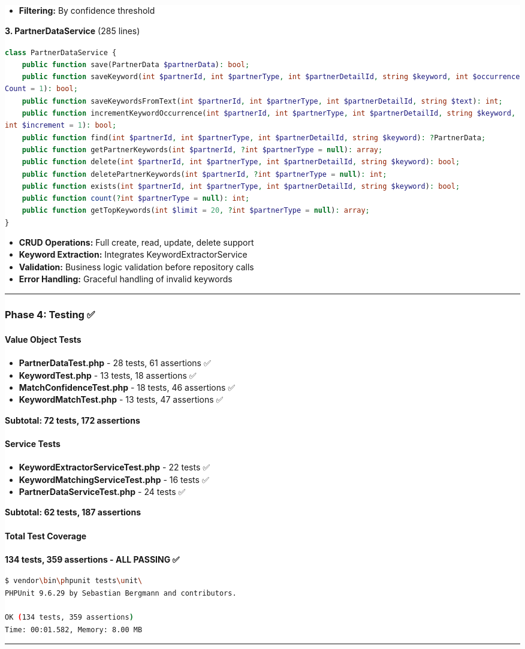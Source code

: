 - **Filtering:** By confidence threshold

**3. PartnerDataService** (285 lines)
```php
class PartnerDataService {
    public function save(PartnerData $partnerData): bool;
    public function saveKeyword(int $partnerId, int $partnerType, int $partnerDetailId, string $keyword, int $occurrenceCount = 1): bool;
    public function saveKeywordsFromText(int $partnerId, int $partnerType, int $partnerDetailId, string $text): int;
    public function incrementKeywordOccurrence(int $partnerId, int $partnerType, int $partnerDetailId, string $keyword, int $increment = 1): bool;
    public function find(int $partnerId, int $partnerType, int $partnerDetailId, string $keyword): ?PartnerData;
    public function getPartnerKeywords(int $partnerId, ?int $partnerType = null): array;
    public function delete(int $partnerId, int $partnerType, int $partnerDetailId, string $keyword): bool;
    public function deletePartnerKeywords(int $partnerId, ?int $partnerType = null): int;
    public function exists(int $partnerId, int $partnerType, int $partnerDetailId, string $keyword): bool;
    public function count(?int $partnerType = null): int;
    public function getTopKeywords(int $limit = 20, ?int $partnerType = null): array;
}
```
- **CRUD Operations:** Full create, read, update, delete support
- **Keyword Extraction:** Integrates KeywordExtractorService
- **Validation:** Business logic validation before repository calls
- **Error Handling:** Graceful handling of invalid keywords

---

### Phase 4: Testing ✅

#### Value Object Tests
- **PartnerDataTest.php** - 28 tests, 61 assertions ✅
- **KeywordTest.php** - 13 tests, 18 assertions ✅
- **MatchConfidenceTest.php** - 18 tests, 46 assertions ✅
- **KeywordMatchTest.php** - 13 tests, 47 assertions ✅

**Subtotal: 72 tests, 172 assertions**

#### Service Tests
- **KeywordExtractorServiceTest.php** - 22 tests ✅
- **KeywordMatchingServiceTest.php** - 16 tests ✅
- **PartnerDataServiceTest.php** - 24 tests ✅

**Subtotal: 62 tests, 187 assertions**

#### Total Test Coverage
**134 tests, 359 assertions - ALL PASSING ✅**

```bash
$ vendor\bin\phpunit tests\unit\
PHPUnit 9.6.29 by Sebastian Bergmann and contributors.

OK (134 tests, 359 assertions)
Time: 00:01.582, Memory: 8.00 MB
```

---